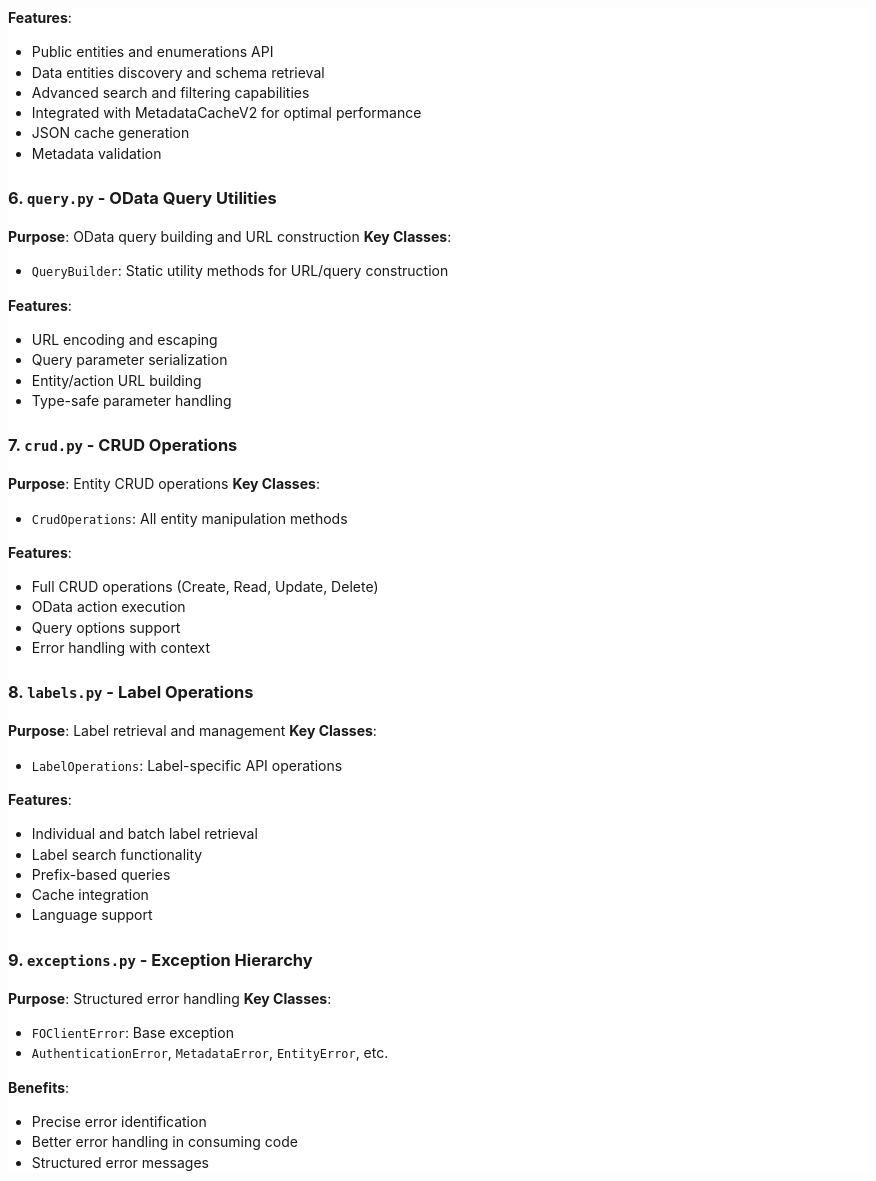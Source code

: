 **Features**:
- Public entities and enumerations API
- Data entities discovery and schema retrieval
- Advanced search and filtering capabilities
- Integrated with MetadataCacheV2 for optimal performance
- JSON cache generation
- Metadata validation

### 6. `query.py` - OData Query Utilities
**Purpose**: OData query building and URL construction
**Key Classes**:
- `QueryBuilder`: Static utility methods for URL/query construction

**Features**:
- URL encoding and escaping
- Query parameter serialization
- Entity/action URL building
- Type-safe parameter handling

### 7. `crud.py` - CRUD Operations
**Purpose**: Entity CRUD operations
**Key Classes**:
- `CrudOperations`: All entity manipulation methods

**Features**:
- Full CRUD operations (Create, Read, Update, Delete)
- OData action execution
- Query options support
- Error handling with context

### 8. `labels.py` - Label Operations
**Purpose**: Label retrieval and management
**Key Classes**:
- `LabelOperations`: Label-specific API operations

**Features**:
- Individual and batch label retrieval
- Label search functionality
- Prefix-based queries
- Cache integration
- Language support

### 9. `exceptions.py` - Exception Hierarchy
**Purpose**: Structured error handling
**Key Classes**:
- `FOClientError`: Base exception
- `AuthenticationError`, `MetadataError`, `EntityError`, etc.

**Benefits**:
- Precise error identification
- Better error handling in consuming code
- Structured error messages
